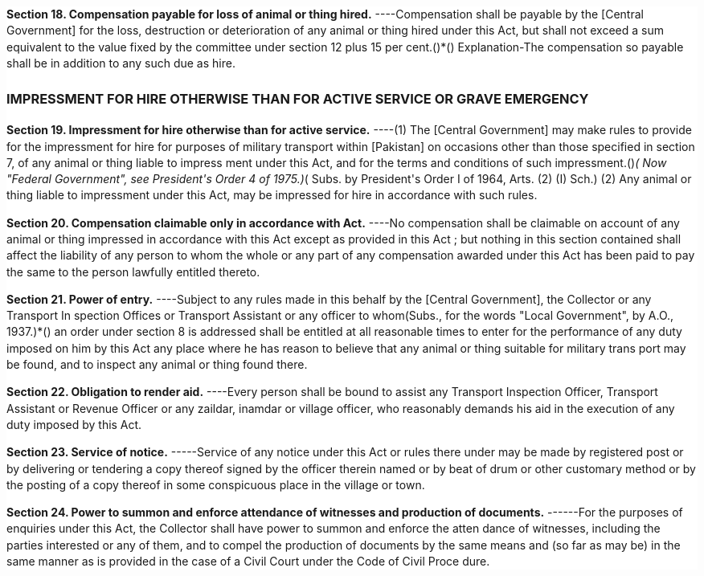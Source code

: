  

**Section 18. Compensation payable for loss of animal or thing hired.**
----Compensation shall be payable by the [Central Government] for the loss, destruction or deterioration of any animal or thing hired under this Act, but shall not exceed a sum equivalent to the value fixed by the committee under section 12 plus 15 per cent.()\*()
    Explanation-The compensation so payable shall be in addition to any such due as hire.

### IMPRESSMENT FOR HIRE OTHERWISE THAN FOR ACTIVE SERVICE OR GRAVE EMERGENCY
**Section 19. Impressment for hire otherwise than for active service.**
----(1) The [Central Government] may make rules to provide for the impressment for hire for purposes of military transport within [Pakistan] on occasions other than those specified in section 7, of any animal or thing liable to impress ment under this Act, and for the terms and conditions of such impressment.()_( Now "Federal Government", see President's Order 4 of 1975.)_( Subs. by President's Order I of 1964, Arts. (2) (I) Sch.)
(2) Any animal or thing liable to impressment under this Act, may be impressed for hire in accordance with such rules.

 

**Section 20. Compensation claimable only in accordance with Act.**
----No compensation shall be claimable on account of any animal or thing impressed in accordance with this Act except as provided in this Act ; but nothing in this section contained shall affect the liability of any person to whom the whole or any part of any compensation awarded under this Act has been paid to pay the same to the person lawfully entitled thereto.

 

**Section 21. Power of entry.**
----Subject to any rules made in this behalf by the [Central Government], the Collector or any Transport In spection Offices or Transport Assistant or any officer to whom(Subs., for the words "Local Government", by A.O., 1937.)\*() an order under section 8 is addressed shall be entitled at all reasonable times to enter for the performance of any duty imposed on him by this Act any place where he has reason to believe that any animal or thing suitable for military trans port may be found, and to inspect any animal or thing found there.

 

**Section 22. Obligation to render aid.**
----Every person shall be bound to assist any Transport Inspection Officer, Transport Assistant or Revenue Officer or any zaildar, inamdar or village officer, who reasonably demands his aid in the execution of any duty imposed by this Act.

 

**Section 23. Service of notice.**
-----Service of any notice under this Act or rules there under may be made by registered post or by delivering or tendering a copy thereof signed by the officer therein named or by beat of drum or other customary method or by the posting of a copy thereof in some conspicuous place in the village or town.

 

**Section 24. Power to summon and enforce attendance of witnesses and production of documents.**
------For the purposes of enquiries under this Act, the Collector shall have power to summon and enforce the atten dance of witnesses, including the parties interested or any of them, and to compel the production of documents by the same means and (so far as may be) in the same manner as is provided in the case of a Civil Court under the Code of Civil Proce dure.
